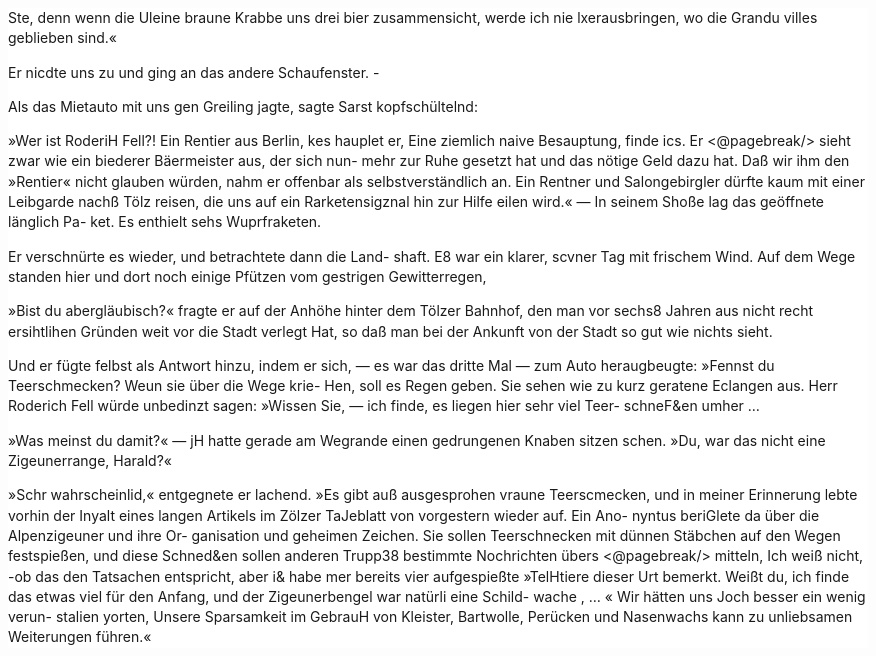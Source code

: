 Ste, denn wenn die Uleine braune Krabbe uns drei bier
zusammensicht, werde ich nie lxerausbringen, wo die Grandu
villes geblieben sind.«

Er nicdte uns zu und ging an das andere Schaufenster. -

Als das Mietauto mit uns gen Greiling jagte, sagte
Sarst kopfschültelnd:

»Wer ist RoderiH Fell?! Ein Rentier aus Berlin, kes
hauplet er, Eine ziemlich naive Besauptung, finde ics. Er
<@pagebreak/>
sieht zwar wie ein biederer Bäermeister aus, der sich nun-
mehr zur Ruhe gesetzt hat und das nötige Geld dazu hat.
Daß wir ihm den »Rentier« nicht glauben würden, nahm
er offenbar als selbstverständlich an. Ein Rentner und
Salongebirgler dürfte kaum mit einer Leibgarde nachß Tölz
reisen, die uns auf ein Rarketensigznal hin zur Hilfe eilen
wird.« — In seinem Shoße lag das geöffnete länglich Pa-
ket. Es enthielt sehs Wuprfraketen.

Er verschnürte es wieder, und betrachtete dann die Land-
shaft. E8 war ein klarer, scvner Tag mit frischem Wind.
Auf dem Wege standen hier und dort noch einige Pfützen
vom gestrigen Gewitterregen,

»Bist du abergläubisch?« fragte er auf der Anhöhe hinter
dem Tölzer Bahnhof, den man vor sechs8 Jahren aus nicht
recht ersihtlihen Gründen weit vor die Stadt verlegt Hat,
so daß man bei der Ankunft von der Stadt so gut wie
nichts sieht.

Und er fügte felbst als Antwort hinzu, indem er sich,
— es war das dritte Mal — zum Auto heraugbeugte:
»Fennst du Teerschmecken? Weun sie über die Wege krie-
Hen, soll es Regen geben. Sie sehen wie zu kurz geratene
Eclangen aus. Herr Roderich Fell würde unbedinzt sagen:
»Wissen Sie, — ich finde, es liegen hier sehr viel Teer-
schneF&en umher …

»Was meinst du damit?« — jH hatte gerade am
Wegrande einen gedrungenen Knaben sitzen schen. »Du, war
das nicht eine Zigeunerrange, Harald?«

»Schr wahrscheinlid,« entgegnete er lachend. »Es gibt
auß ausgesprohen vraune Teerscmecken, und in meiner
Erinnerung lebte vorhin der Inyalt eines langen Artikels
im Zölzer TaJeblatt von vorgestern wieder auf. Ein Ano-
nyntus beriGlete da über die Alpenzigeuner und ihre Or-
ganisation und geheimen Zeichen. Sie sollen Teerschnecken
mit dünnen Stäbchen auf den Wegen festspießen, und diese
Schned&en sollen anderen Trupp38 bestimmte Nochrichten übers
<@pagebreak/>
mitteln, Ich weiß nicht, -ob das den Tatsachen entspricht, aber
i& habe mer bereits vier aufgespießte »TelHtiere dieser
Urt bemerkt. Weißt du, ich finde das etwas viel für den
Anfang, und der Zigeunerbengel war natürli eine Schild-
wache , … « Wir hätten uns Joch besser ein wenig verun-
stalien yorten, Unsere Sparsamkeit im GebrauH von Kleister,
Bartwolle, Perücken und Nasenwachs kann zu unliebsamen
Weiterungen führen.«
